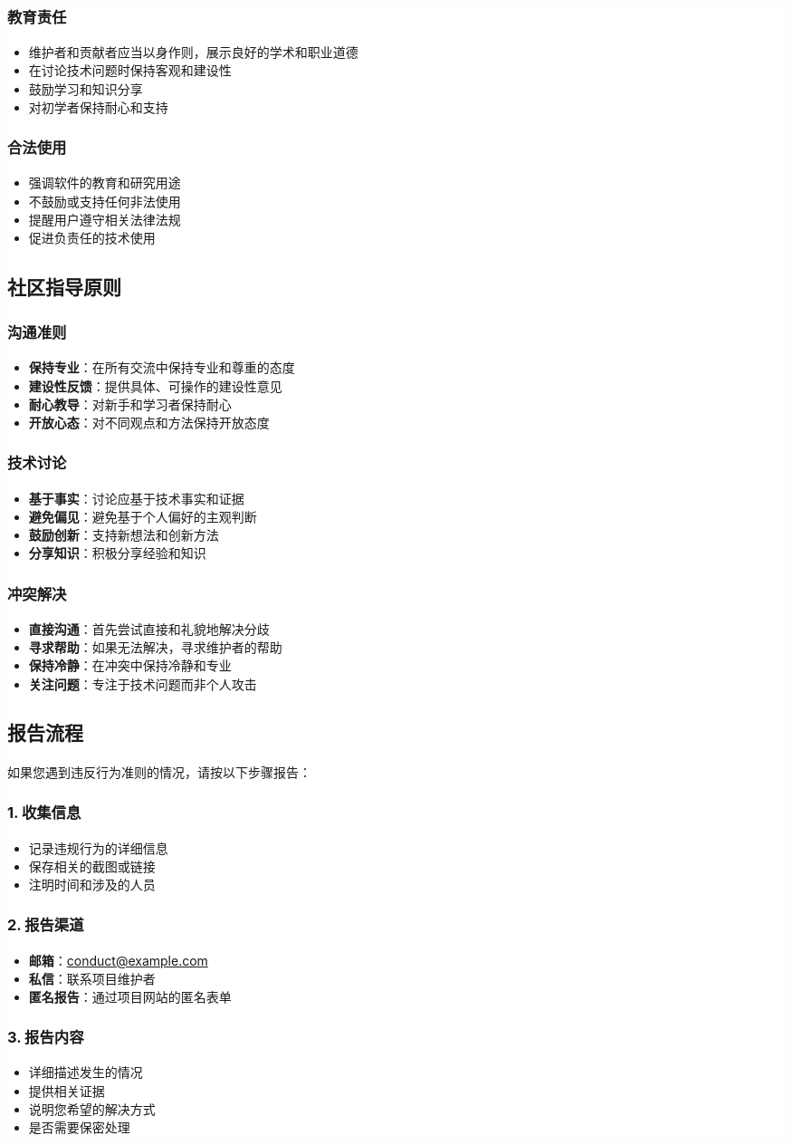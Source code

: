 ### 教育责任
* 维护者和贡献者应当以身作则，展示良好的学术和职业道德
* 在讨论技术问题时保持客观和建设性
* 鼓励学习和知识分享
* 对初学者保持耐心和支持

### 合法使用
* 强调软件的教育和研究用途
* 不鼓励或支持任何非法使用
* 提醒用户遵守相关法律法规
* 促进负责任的技术使用

## 社区指导原则

### 沟通准则
* **保持专业**：在所有交流中保持专业和尊重的态度
* **建设性反馈**：提供具体、可操作的建设性意见
* **耐心教导**：对新手和学习者保持耐心
* **开放心态**：对不同观点和方法保持开放态度

### 技术讨论
* **基于事实**：讨论应基于技术事实和证据
* **避免偏见**：避免基于个人偏好的主观判断
* **鼓励创新**：支持新想法和创新方法
* **分享知识**：积极分享经验和知识

### 冲突解决
* **直接沟通**：首先尝试直接和礼貌地解决分歧
* **寻求帮助**：如果无法解决，寻求维护者的帮助
* **保持冷静**：在冲突中保持冷静和专业
* **关注问题**：专注于技术问题而非个人攻击

## 报告流程

如果您遇到违反行为准则的情况，请按以下步骤报告：

### 1. 收集信息
* 记录违规行为的详细信息
* 保存相关的截图或链接
* 注明时间和涉及的人员

### 2. 报告渠道
* **邮箱**：conduct@example.com
* **私信**：联系项目维护者
* **匿名报告**：通过项目网站的匿名表单

### 3. 报告内容
* 详细描述发生的情况
* 提供相关证据
* 说明您希望的解决方式
* 是否需要保密处理
